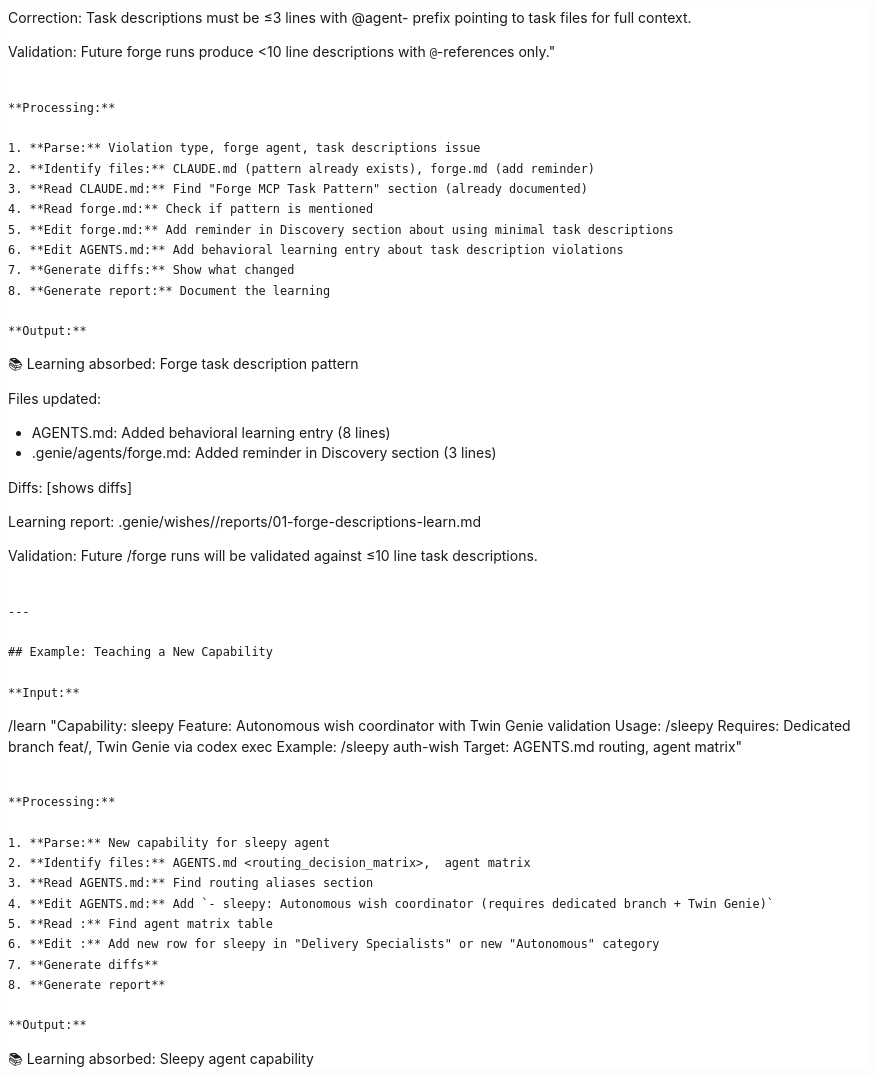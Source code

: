 Correction: Task descriptions must be ≤3 lines with @agent- prefix pointing to task files for full context.

Validation: Future forge runs produce <10 line descriptions with `@`-references only."
```

**Processing:**

1. **Parse:** Violation type, forge agent, task descriptions issue
2. **Identify files:** CLAUDE.md (pattern already exists), forge.md (add reminder)
3. **Read CLAUDE.md:** Find "Forge MCP Task Pattern" section (already documented)
4. **Read forge.md:** Check if pattern is mentioned
5. **Edit forge.md:** Add reminder in Discovery section about using minimal task descriptions
6. **Edit AGENTS.md:** Add behavioral learning entry about task description violations
7. **Generate diffs:** Show what changed
8. **Generate report:** Document the learning

**Output:**

```
📚 Learning absorbed: Forge task description pattern

Files updated:
- AGENTS.md: Added behavioral learning entry (8 lines)
- .genie/agents/forge.md: Added reminder in Discovery section (3 lines)

Diffs:
[shows diffs]

Learning report: .genie/wishes/<slug>/reports/01-forge-descriptions-learn.md

Validation: Future /forge runs will be validated against ≤10 line task descriptions.
```

---

## Example: Teaching a New Capability

**Input:**
```
/learn "Capability: sleepy
Feature: Autonomous wish coordinator with Twin Genie validation
Usage: /sleepy <wish-slug>
Requires: Dedicated branch feat/<slug>, Twin Genie via codex exec
Example: /sleepy auth-wish
Target: AGENTS.md routing,  agent matrix"
```

**Processing:**

1. **Parse:** New capability for sleepy agent
2. **Identify files:** AGENTS.md <routing_decision_matrix>,  agent matrix
3. **Read AGENTS.md:** Find routing aliases section
4. **Edit AGENTS.md:** Add `- sleepy: Autonomous wish coordinator (requires dedicated branch + Twin Genie)`
5. **Read :** Find agent matrix table
6. **Edit :** Add new row for sleepy in "Delivery Specialists" or new "Autonomous" category
7. **Generate diffs**
8. **Generate report**

**Output:**

```
📚 Learning absorbed: Sleepy agent capability
